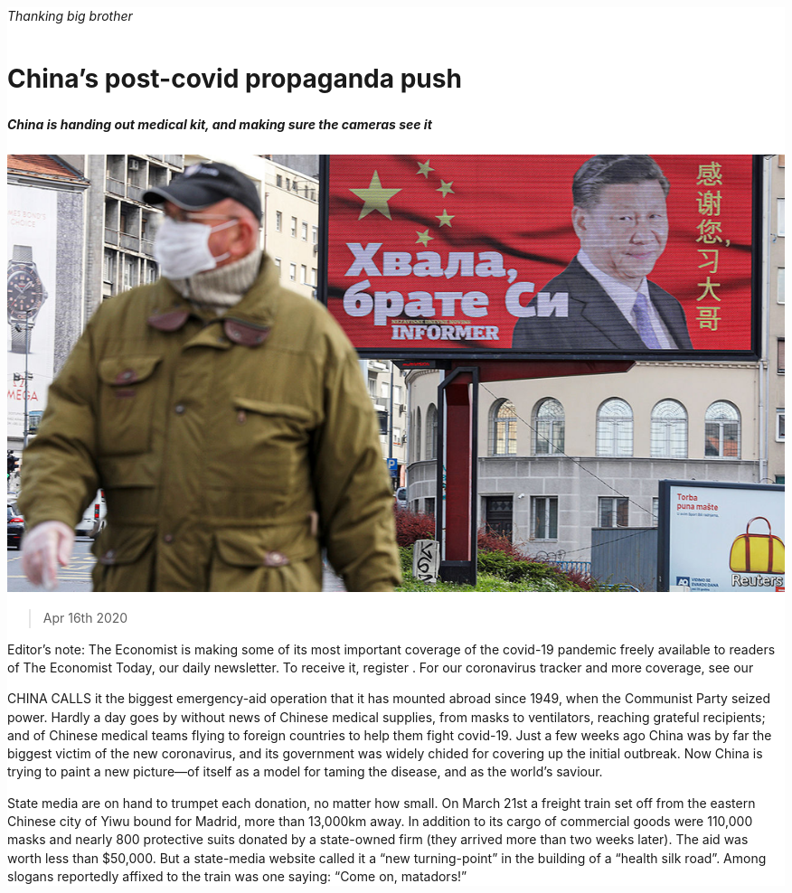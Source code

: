 ###### Thanking big brother

# China’s post-covid propaganda push 

##### China is handing out medical kit, and making sure the cameras see it 

![image](images/20200418_CNP002.jpg) 

> Apr 16th 2020 

Editor’s note: The Economist is making some of its most important coverage of the covid-19 pandemic freely available to readers of The Economist Today, our daily newsletter. To receive it, register . For our coronavirus tracker and more coverage, see our 

CHINA CALLS it the biggest emergency-aid operation that it has mounted abroad since 1949, when the Communist Party seized power. Hardly a day goes by without news of Chinese medical supplies, from masks to ventilators, reaching grateful recipients; and of Chinese medical teams flying to foreign countries to help them fight covid-19. Just a few weeks ago China was by far the biggest victim of the new coronavirus, and its government was widely chided for covering up the initial outbreak. Now China is trying to paint a new picture—of itself as a model for taming the disease, and as the world’s saviour.

State media are on hand to trumpet each donation, no matter how small. On March 21st a freight train set off from the eastern Chinese city of Yiwu bound for Madrid, more than 13,000km away. In addition to its cargo of commercial goods were 110,000 masks and nearly 800 protective suits donated by a state-owned firm (they arrived more than two weeks later). The aid was worth less than $50,000. But a state-media website called it a “new turning-point” in the building of a “health silk road”. Among slogans reportedly affixed to the train was one saying: “Come on, matadors!”
